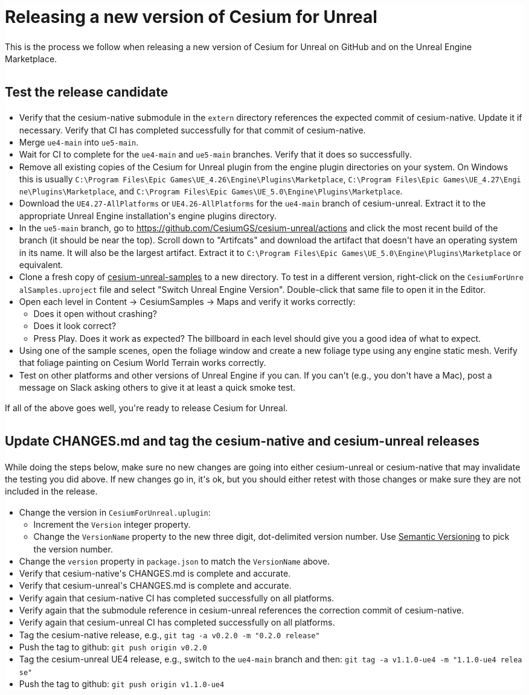 # Releasing a new version of Cesium for Unreal

This is the process we follow when releasing a new version of Cesium for Unreal on GitHub and on the Unreal Engine Marketplace.

## Test the release candidate

* Verify that the cesium-native submodule in the `extern` directory references the expected commit of cesium-native. Update it if necessary. Verify that CI has completed successfully for that commit of cesium-native.
* Merge `ue4-main` into `ue5-main`.
* Wait for CI to complete for the `ue4-main` and `ue5-main` branches. Verify that it does so successfully.
* Remove all existing copies of the Cesium for Unreal plugin from the engine plugin directories on your system. On Windows this is usually `C:\Program Files\Epic Games\UE_4.26\Engine\Plugins\Marketplace`, `C:\Program Files\Epic Games\UE_4.27\Engine\Plugins\Marketplace`, and `C:\Program Files\Epic Games\UE_5.0\Engine\Plugins\Marketplace`.
* Download the `UE4.27-AllPlatforms` or `UE4.26-AllPlatforms` for the `ue4-main` branch of cesium-unreal. Extract it to the appropriate Unreal Engine installation's engine plugins directory.
* In the `ue5-main` branch, go to https://github.com/CesiumGS/cesium-unreal/actions and click the most recent build of the branch  (it should be near the top). Scroll down to "Artifcats" and download the artifact that doesn't have an operating system in its name. It will also be the largest artifact. Extract it to `C:\Program Files\Epic Games\UE_5.0\Engine\Plugins\Marketplace` or equivalent.
* Clone a fresh copy of [cesium-unreal-samples](https://github.com/CesiumGS/cesium-unreal-samples) to a new directory. To test in a different version, right-click on the `CesiumForUnrealSamples.uproject` file and select "Switch Unreal Engine Version". Double-click that same file to open it in the Editor.
* Open each level in Content -> CesiumSamples -> Maps and verify it works correctly:
  * Does it open without crashing?
  * Does it look correct?
  * Press Play. Does it work as expected? The billboard in each level should give you a good idea of what to expect.
* Using one of the sample scenes, open the foliage window and create a new foliage type using any engine static mesh. Verify that foliage painting on Cesium World Terrain works correctly.
* Test on other platforms and other versions of Unreal Engine if you can. If you can't (e.g., you don't have a Mac), post a message on Slack asking others to give it at least a quick smoke test.

If all of the above goes well, you're ready to release Cesium for Unreal.

## Update CHANGES.md and tag the cesium-native and cesium-unreal releases

While doing the steps below, make sure no new changes are going into either cesium-unreal or cesium-native that may invalidate the testing you did above. If new changes go in, it's ok, but you should either retest with those changes or make sure they are not included in the release.

* Change the version in `CesiumForUnreal.uplugin`:
  * Increment the `Version` integer property.
  * Change the `VersionName` property to the new three digit, dot-delimited version number. Use [Semantic Versioning](https://semver.org/) to pick the version number.
* Change the `version` property in `package.json` to match the `VersionName` above.
* Verify that cesium-native's CHANGES.md is complete and accurate.
* Verify that cesium-unreal's CHANGES.md is complete and accurate.
* Verify again that cesium-native CI has completed successfully on all platforms.
* Verify again that the submodule reference in cesium-unreal references the correction commit of cesium-native.
* Verify again that cesium-unreal CI has completed successfully on all platforms.
* Tag the cesium-native release, e.g., `git tag -a v0.2.0 -m "0.2.0 release"`
* Push the tag to github: `git push origin v0.2.0`
* Tag the cesium-unreal UE4 release, e.g., switch to the `ue4-main` branch and then: `git tag -a v1.1.0-ue4 -m "1.1.0-ue4 release"`
* Push the tag to github: `git push origin v1.1.0-ue4`
